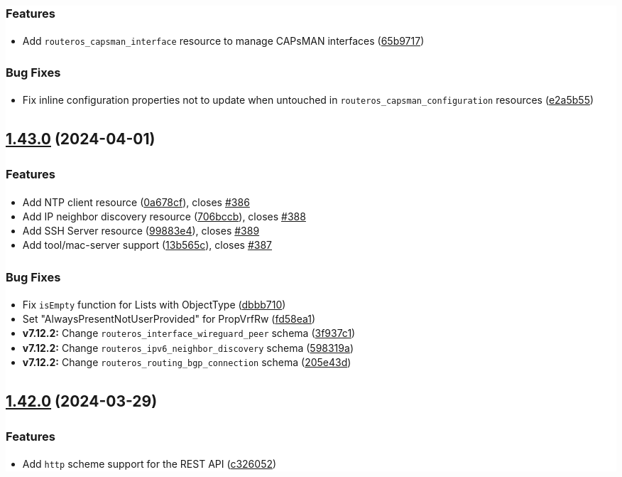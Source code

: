 
### Features

* Add `routeros_capsman_interface` resource to manage CAPsMAN interfaces ([65b9717](https://github.com/terraform-routeros/terraform-provider-routeros/commit/65b9717b8afa7d218012f613af88c53fe0a21063))


### Bug Fixes

* Fix inline configuration properties not to update when untouched in `routeros_capsman_configuration` resources ([e2a5b55](https://github.com/terraform-routeros/terraform-provider-routeros/commit/e2a5b5527a77a99a84f35e8381a59add6ab63d11))

## [1.43.0](https://github.com/terraform-routeros/terraform-provider-routeros/compare/v1.42.0...v1.43.0) (2024-04-01)


### Features

*  Add NTP client resource ([0a678cf](https://github.com/terraform-routeros/terraform-provider-routeros/commit/0a678cf09c3ff350857c89c7d86cfc8a6de7cf00)), closes [#386](https://github.com/terraform-routeros/terraform-provider-routeros/issues/386)
* Add IP neighbor discovery resource ([706bccb](https://github.com/terraform-routeros/terraform-provider-routeros/commit/706bccbec25c25f5be162f941664954769fe4cfd)), closes [#388](https://github.com/terraform-routeros/terraform-provider-routeros/issues/388)
* Add SSH Server resource ([99883e4](https://github.com/terraform-routeros/terraform-provider-routeros/commit/99883e49dcd05ad9eca46c2042c2996c1225c938)), closes [#389](https://github.com/terraform-routeros/terraform-provider-routeros/issues/389)
* Add tool/mac-server support ([13b565c](https://github.com/terraform-routeros/terraform-provider-routeros/commit/13b565c40f3178e57b475bdd85880d52c7f5eb3b)), closes [#387](https://github.com/terraform-routeros/terraform-provider-routeros/issues/387)


### Bug Fixes

* Fix `isEmpty` function for Lists with ObjectType ([dbbb710](https://github.com/terraform-routeros/terraform-provider-routeros/commit/dbbb710f1ef97e3fed2ef7477e73a78e91104901))
* Set "AlwaysPresentNotUserProvided" for PropVrfRw ([fd58ea1](https://github.com/terraform-routeros/terraform-provider-routeros/commit/fd58ea19ae18b6fd2fbd1d1945b45c0936f1f0b9))
* **v7.12.2:** Change `routeros_interface_wireguard_peer` schema ([3f937c1](https://github.com/terraform-routeros/terraform-provider-routeros/commit/3f937c1b44d4661212b8aad93ebef326d52dbb55))
* **v7.12.2:** Change `routeros_ipv6_neighbor_discovery` schema ([598319a](https://github.com/terraform-routeros/terraform-provider-routeros/commit/598319adc29a02a34f6e4c52a87a979cc36a4a0b))
* **v7.12.2:** Change `routeros_routing_bgp_connection` schema ([205e43d](https://github.com/terraform-routeros/terraform-provider-routeros/commit/205e43dac4600fdf2e632380f9cd687c55cc06b4))

## [1.42.0](https://github.com/terraform-routeros/terraform-provider-routeros/compare/v1.41.0...v1.42.0) (2024-03-29)


### Features

* Add `http` scheme support for the REST API ([c326052](https://github.com/terraform-routeros/terraform-provider-routeros/commit/c3260525afad9dad0e92b37ed6bb409a13e32d2e))
